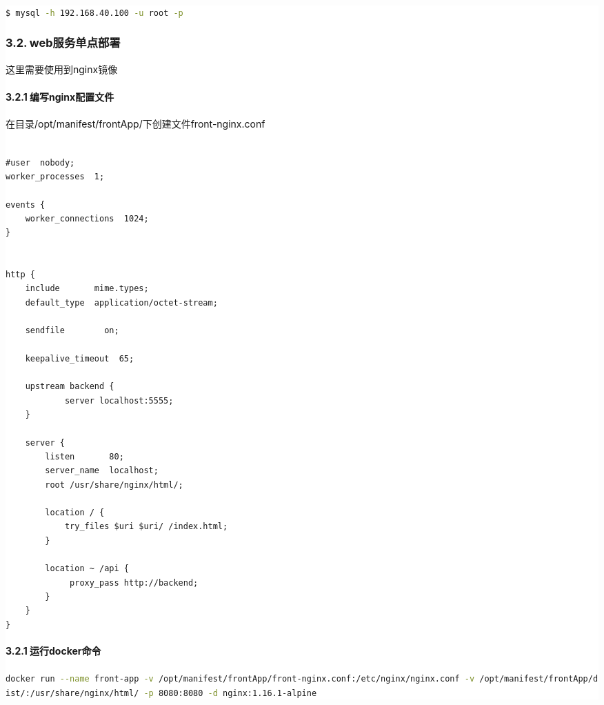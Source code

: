 ```bash
$ mysql -h 192.168.40.100 -u root -p
```

### 3.2. web服务单点部署

这里需要使用到nginx镜像

#### 3.2.1 编写nginx配置文件

在目录/opt/manifest/frontApp/下创建文件front-nginx.conf

```nginx

#user  nobody;
worker_processes  1;

events {
    worker_connections  1024;
}


http {
    include       mime.types;
    default_type  application/octet-stream;

    sendfile        on;

    keepalive_timeout  65;

    upstream backend {
     	    server localhost:5555;
    }

    server {
        listen       80;
        server_name  localhost;
        root /usr/share/nginx/html/; 

        location / {
            try_files $uri $uri/ /index.html;
        }

        location ~ /api {
	         proxy_pass http://backend;
	    }
    }
}

```

#### 3.2.1  运行docker命令

```bash
docker run --name front-app -v /opt/manifest/frontApp/front-nginx.conf:/etc/nginx/nginx.conf -v /opt/manifest/frontApp/dist/:/usr/share/nginx/html/ -p 8080:8080 -d nginx:1.16.1-alpine 
```
